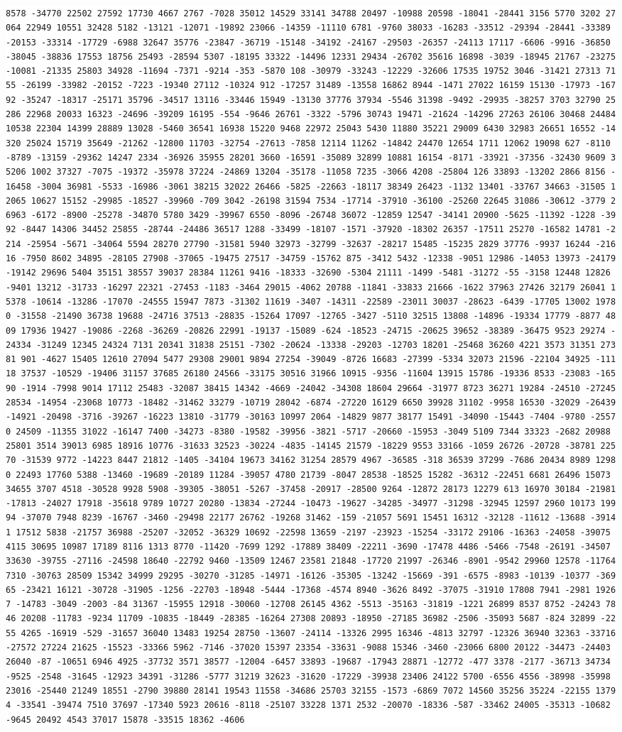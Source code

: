 ```
8578 -34770 22502 27592 17730 4667 2767 -7028 35012 14529 33141 34788 20497 -10988 20598 -18041 -28441 3156 5770 3202 27064 22949 10551 32428 5182 -13121 -12071 -19892 23066 -14359 -11110 6781 -9760 38033 -16283 -33512 -29394 -28441 -33389 -20153 -33314 -17729 -6988 32647 35776 -23847 -36719 -15148 -34192 -24167 -29503 -26357 -24113 17117 -6606 -9916 -36850 -38045 -38836 17553 18756 25493 -28594 5307 -18195 33322 -14496 12331 29434 -26702 35616 16898 -3039 -18945 21767 -23275 -10081 -21335 25803 34928 -11694 -7371 -9214 -353 -5870 108 -30979 -33243 -12229 -32606 17535 19752 3046 -31421 27313 7155 -26199 -33982 -20152 -7223 -19340 27112 -10324 912 -17257 31489 -13558 16862 8944 -1471 27022 16159 15130 -17973 -16792 -35247 -18317 -25171 35796 -34517 13116 -33446 15949 -13130 37776 37934 -5546 31398 -9492 -29935 -38257 3703 32790 25286 22968 20033 16323 -24696 -39209 16195 -554 -9646 26761 -3322 -5796 30743 19471 -21624 -14296 27263 26106 30468 24484 10538 22304 14399 28889 13028 -5460 36541 16938 15220 9468 22972 25043 5430 11880 35221 29009 6430 32983 26651 16552 -14320 25024 15719 35649 -21262 -12800 11703 -32754 -27613 -7858 12114 11262 -14842 24470 12654 1711 12062 19098 627 -8110 -8789 -13159 -29362 14247 2334 -36926 35955 28201 3660 -16591 -35089 32899 10881 16154 -8171 -33921 -37356 -32430 9609 35206 1002 37327 -7075 -19372 -35978 37224 -24869 13204 -35178 -11058 7235 -3066 4208 -25804 126 33893 -13202 2866 8156 -16458 -3004 36981 -5533 -16986 -3061 38215 32022 26466 -5825 -22663 -18117 38349 26423 -1132 13401 -33767 34663 -31505 12065 10627 15152 -29985 -18527 -39960 -709 3042 -26198 31594 7534 -17714 -37910 -36100 -25260 22645 31086 -30612 -3779 26963 -6172 -8900 -25278 -34870 5780 3429 -39967 6550 -8096 -26748 36072 -12859 12547 -34141 20900 -5625 -11392 -1228 -3992 -8447 14306 34452 25855 -28744 -24486 36517 1288 -33499 -18107 -1571 -37920 -18302 26357 -17511 25270 -16582 14781 -2214 -25954 -5671 -34064 5594 28270 27790 -31581 5940 32973 -32799 -32637 -28217 15485 -15235 2829 37776 -9937 16244 -21616 -7950 8602 34895 -28105 27908 -37065 -19475 27517 -34759 -15762 875 -3412 5432 -12338 -9051 12986 -14053 13973 -24179 -19142 29696 5404 35151 38557 39037 28384 11261 9416 -18333 -32690 -5304 21111 -1499 -5481 -31272 -55 -3158 12448 12826 -9401 13212 -31733 -16297 22321 -27453 -1183 -3464 29015 -4062 20788 -11841 -33833 21666 -1622 37963 27426 32179 26041 15378 -10614 -13286 -17070 -24555 15947 7873 -31302 11619 -3407 -14311 -22589 -23011 30037 -28623 -6439 -17705 13002 19780 -31558 -21490 36738 19688 -24716 37513 -28835 -15264 17097 -12765 -3427 -5110 32515 13808 -14896 -19334 17779 -8877 4809 17936 19427 -19086 -2268 -36269 -20826 22991 -19137 -15089 -624 -18523 -24715 -20625 39652 -38389 -36475 9523 29274 -24334 -31249 12345 24324 7131 20341 31838 25151 -7302 -20624 -13338 -29203 -12703 18201 -25468 36260 4221 3573 31351 27381 901 -4627 15405 12610 27094 5477 29308 29001 9894 27254 -39049 -8726 16683 -27399 -5334 32073 21596 -22104 34925 -11118 37537 -10529 -19406 31157 37685 26180 24566 -33175 30516 31966 10915 -9356 -11604 13915 15786 -19336 8533 -23083 -16590 -1914 -7998 9014 17112 25483 -32087 38415 14342 -4669 -24042 -34308 18604 29664 -31977 8723 36271 19284 -24510 -27245 28534 -14954 -23068 10773 -18482 -31462 33279 -10719 28042 -6874 -27220 16129 6650 39928 31102 -9958 16530 -32029 -26439 -14921 -20498 -3716 -39267 -16223 13810 -31779 -30163 10997 2064 -14829 9877 38177 15491 -34090 -15443 -7404 -9780 -25570 24509 -11355 31022 -16147 7400 -34273 -8380 -19582 -39956 -3821 -5717 -20660 -15953 -3049 5109 7344 33323 -2682 20988 25801 3514 39013 6985 18916 10776 -31633 32523 -30224 -4835 -14145 21579 -18229 9553 33166 -1059 26726 -20728 -38781 22570 -31539 9772 -14223 8447 21812 -1405 -34104 19673 34162 31254 28579 4967 -36585 -318 36539 37299 -7686 20434 8989 12980 22493 17760 5388 -13460 -19689 -20189 11284 -39057 4780 21739 -8047 28538 -18525 15282 -36312 -22451 6681 26496 15073 34655 3707 4518 -30528 9928 5908 -39305 -38051 -5267 -37458 -20917 -28500 9264 -12872 28173 12279 613 16970 30184 -21981 -17813 -24027 17918 -35618 9789 10727 20280 -13834 -27244 -10473 -19627 -34285 -34977 -31298 -32945 12597 2960 10173 19994 -37070 7948 8239 -16767 -3460 -29498 22177 26762 -19268 31462 -159 -21057 5691 15451 16312 -32128 -11612 -13688 -39141 17512 5838 -21757 36988 -25207 -32052 -36329 10692 -22598 13659 -2197 -23923 -15254 -33172 29106 -16363 -24058 -39075 4115 30695 10987 17189 8116 1313 8770 -11420 -7699 1292 -17889 38409 -22211 -3690 -17478 4486 -5466 -7548 -26191 -34507 33630 -39755 -27116 -24598 18640 -22792 9460 -13509 12467 23581 21848 -17720 21997 -26346 -8901 -9542 29960 12578 -11764 7310 -30763 28509 15342 34999 29295 -30270 -31285 -14971 -16126 -35305 -13242 -15669 -391 -6575 -8983 -10139 -10377 -36965 -23421 16121 -30728 -31905 -1256 -22703 -18948 -5444 -17368 -4574 8940 -3626 8492 -37075 -31910 17808 7941 -2981 19267 -14783 -3049 -2003 -84 31367 -15955 12918 -30060 -12708 26145 4362 -5513 -35163 -31819 -1221 26899 8537 8752 -24243 7846 20208 -11783 -9234 11709 -10835 -18449 -28385 -16264 27308 20893 -18950 -27185 36982 -2506 -35093 5687 -824 32899 -2255 4265 -16919 -529 -31657 36040 13483 19254 28750 -13607 -24114 -13326 2995 16346 -4813 32797 -12326 36940 32363 -33716 -27572 27224 21625 -15523 -33366 5962 -7146 -37020 15397 23354 -33631 -9088 15346 -3460 -23066 6800 20122 -34473 -24403 26040 -87 -10651 6946 4925 -37732 3571 38577 -12004 -6457 33893 -19687 -17943 28871 -12772 -477 3378 -2177 -36713 34734 -9525 -2548 -31645 -12923 34391 -31286 -5777 31219 32623 -31620 -17229 -39938 23406 24122 5700 -6556 4556 -38998 -35998 23016 -25440 21249 18551 -2790 39880 28141 19543 11558 -34686 25703 32155 -1573 -6869 7072 14560 35256 35224 -22155 13794 -33541 -39474 7510 37697 -17340 5923 20616 -8118 -25107 33228 1371 2532 -20070 -18336 -587 -33462 24005 -35313 -10682 -9645 20492 4543 37017 15878 -33515 18362 -4606
```